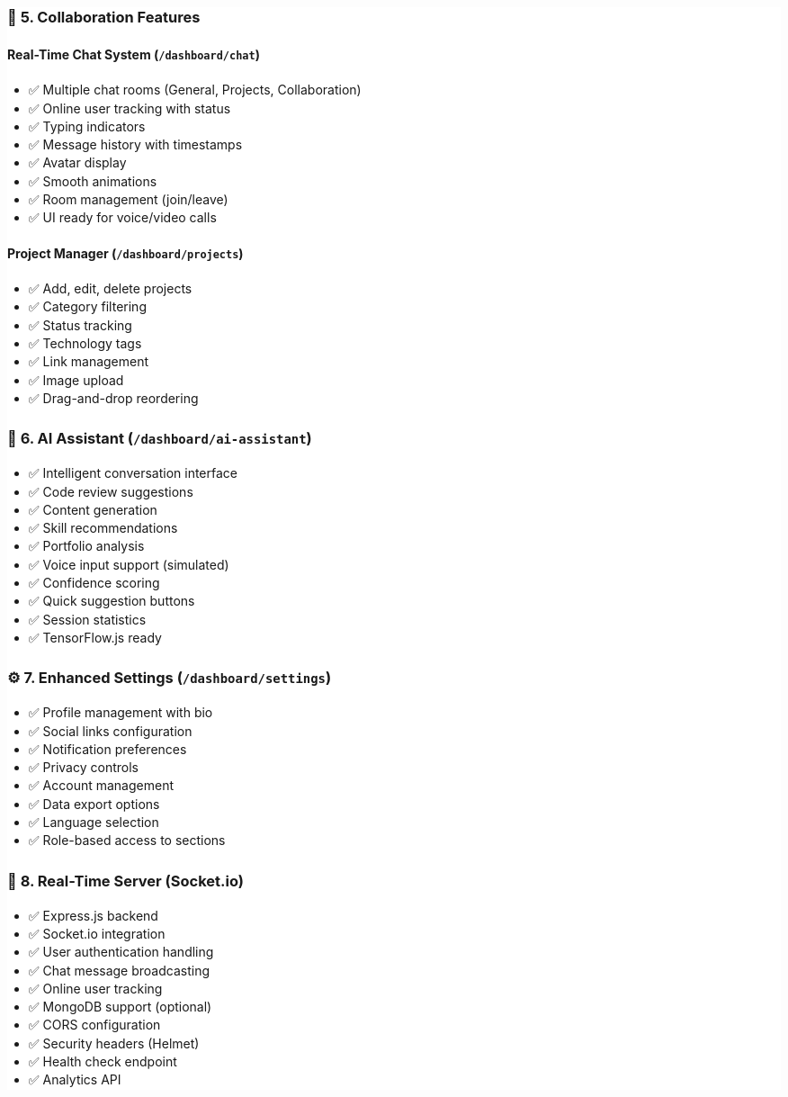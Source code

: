 ### 🤝 **5. Collaboration Features**

#### **Real-Time Chat System** (`/dashboard/chat`)
- ✅ Multiple chat rooms (General, Projects, Collaboration)
- ✅ Online user tracking with status
- ✅ Typing indicators
- ✅ Message history with timestamps
- ✅ Avatar display
- ✅ Smooth animations
- ✅ Room management (join/leave)
- ✅ UI ready for voice/video calls

#### **Project Manager** (`/dashboard/projects`)
- ✅ Add, edit, delete projects
- ✅ Category filtering
- ✅ Status tracking
- ✅ Technology tags
- ✅ Link management
- ✅ Image upload
- ✅ Drag-and-drop reordering

### 🤖 **6. AI Assistant** (`/dashboard/ai-assistant`)
- ✅ Intelligent conversation interface
- ✅ Code review suggestions
- ✅ Content generation
- ✅ Skill recommendations
- ✅ Portfolio analysis
- ✅ Voice input support (simulated)
- ✅ Confidence scoring
- ✅ Quick suggestion buttons
- ✅ Session statistics
- ✅ TensorFlow.js ready

### ⚙️ **7. Enhanced Settings** (`/dashboard/settings`)
- ✅ Profile management with bio
- ✅ Social links configuration
- ✅ Notification preferences
- ✅ Privacy controls
- ✅ Account management
- ✅ Data export options
- ✅ Language selection
- ✅ Role-based access to sections

### 🔧 **8. Real-Time Server** (Socket.io)
- ✅ Express.js backend
- ✅ Socket.io integration
- ✅ User authentication handling
- ✅ Chat message broadcasting
- ✅ Online user tracking
- ✅ MongoDB support (optional)
- ✅ CORS configuration
- ✅ Security headers (Helmet)
- ✅ Health check endpoint
- ✅ Analytics API
